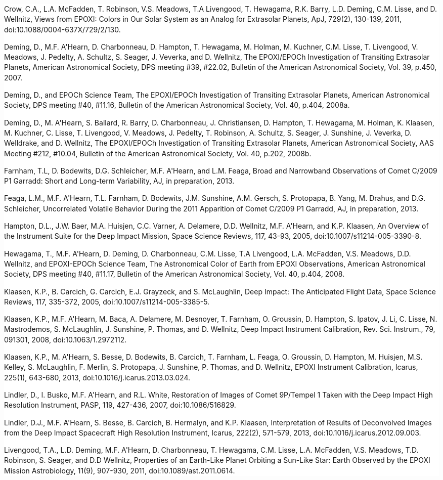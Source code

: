 Crow, C.A., L.A. McFadden, T. Robinson, V.S. Meadows, T.A Livengood, T. Hewagama, R.K. Barry, L.D. Deming, C.M. Lisse, and D. Wellnitz, Views from EPOXI: Colors in Our Solar System as an Analog for Extrasolar Planets, ApJ, 729(2), 130-139, 2011, doi:10.1088/0004-637X/729/2/130.

Deming, D., M.F. A'Hearn, D. Charbonneau, D. Hampton, T. Hewagama, M. Holman, M. Kuchner, C.M. Lisse, T. Livengood, V. Meadows, J. Pedelty, A. Schultz, S. Seager, J. Veverka, and D. Wellnitz, The EPOXI/EPOCh Investigation of Transiting Extrasolar Planets, American Astronomical Society, DPS meeting #39, #22.02, Bulletin of the American Astronomical Society, Vol. 39, p.450, 2007.

Deming, D., and EPOCh Science Team, The EPOXI/EPOCh Investigation of Transiting Extrasolar Planets, American Astronomical Society, DPS meeting #40, #11.16, Bulletin of the American Astronomical Society, Vol. 40, p.404, 2008a.

Deming, D., M. A'Hearn, S. Ballard, R. Barry, D. Charbonneau, J. Christiansen, D. Hampton, T. Hewagama, M. Holman, K. Klaasen, M. Kuchner, C. Lisse, T. Livengood, V. Meadows, J. Pedelty, T. Robinson, A. Schultz, S. Seager, J. Sunshine, J. Veverka, D. Welldrake, and D. Wellnitz, The EPOXI/EPOCh Investigation of Transiting Extrasolar Planets, American Astronomical Society, AAS Meeting #212, #10.04, Bulletin of the American Astronomical Society, Vol. 40, p.202, 2008b.

Farnham, T.L, D. Bodewits, D.G. Schleicher, M.F. A'Hearn, and L.M. Feaga, Broad and Narrowband Observations of Comet C/2009 P1 Garradd: Short and Long-term Variability, AJ, in preparation, 2013.

Feaga, L.M., M.F. A'Hearn, T.L. Farnham, D. Bodewits, J.M. Sunshine, A.M. Gersch, S. Protopapa, B. Yang, M. Drahus, and D.G. Schleicher, Uncorrelated Volatile Behavior During the 2011 Apparition of Comet C/2009 P1 Garradd, AJ, in preparation, 2013.

Hampton, D.L., J.W. Baer, M.A. Huisjen, C.C. Varner, A. Delamere, D.D. Wellnitz, M.F. A'Hearn, and K.P. Klaasen, An Overview of the Instrument Suite for the Deep Impact Mission, Space Science Reviews, 117, 43-93, 2005, doi:10.1007/s11214-005-3390-8.

Hewagama, T., M.F. A'Hearn, D. Deming, D. Charbonneau, C.M. Lisse, T.A Livengood, L.A. McFadden, V.S. Meadows, D.D. Wellnitz, and EPOXI-EPOCh Science Team, The Astronomical Color of Earth from EPOXI Observations, American Astronomical Society, DPS meeting #40, #11.17, Bulletin of the American Astronomical Society, Vol. 40, p.404, 2008.

Klaasen, K.P., B. Carcich, G. Carcich, E.J. Grayzeck, and S. McLaughlin, Deep Impact: The Anticipated Flight Data, Space Science Reviews, 117, 335-372, 2005, doi:10.1007/s11214-005-3385-5.

Klaasen, K.P., M.F. A'Hearn, M. Baca, A. Delamere, M. Desnoyer, T. Farnham, O. Groussin, D. Hampton, S. Ipatov, J. Li, C. Lisse, N. Mastrodemos, S. McLaughlin, J. Sunshine, P. Thomas, and D. Wellnitz, Deep Impact Instrument Calibration, Rev. Sci. Instrum., 79, 091301, 2008, doi:10.1063/1.2972112.

Klaasen, K.P., M. A'Hearn, S. Besse, D. Bodewits, B. Carcich, T. Farnham, L. Feaga, O. Groussin, D. Hampton, M. Huisjen, M.S. Kelley, S. McLaughlin, F. Merlin, S. Protopapa, J. Sunshine, P. Thomas, and D. Wellnitz, EPOXI Instrument Calibration, Icarus, 225(1), 643-680, 2013, doi:10.1016/j.icarus.2013.03.024.

Lindler, D., I. Busko, M.F. A'Hearn, and R.L. White, Restoration of Images of Comet 9P/Tempel 1 Taken with the Deep Impact High Resolution Instrument, PASP, 119, 427-436, 2007, doi:10.1086/516829. 

Lindler, D.J., M.F. A'Hearn, S. Besse, B. Carcich, B. Hermalyn, and K.P. Klaasen, Interpretation of Results of Deconvolved Images from the Deep Impact Spacecraft High Resolution Instrument, Icarus, 222(2), 571-579, 2013,  doi:10.1016/j.icarus.2012.09.003.

Livengood, T.A., L.D. Deming, M.F. A'Hearn, D. Charbonneau, T. Hewagama, C.M. Lisse, L.A. McFadden, V.S. Meadows, T.D. Robinson, S. Seager, and D.D Wellnitz, Properties of an Earth-Like Planet Orbiting a Sun-Like Star: Earth Observed by the EPOXI Mission Astrobiology, 11(9), 907-930, 2011, doi:10.1089/ast.2011.0614.
